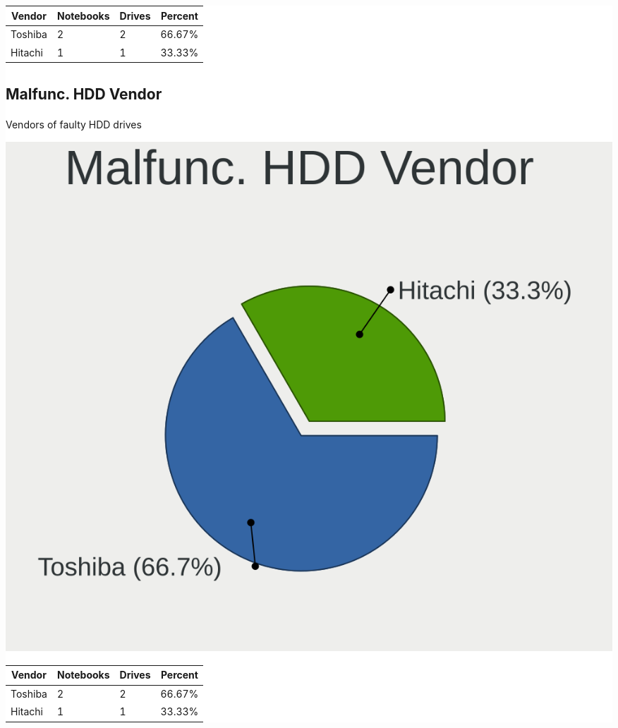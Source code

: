 | Vendor  | Notebooks | Drives | Percent |
|---------|-----------|--------|---------|
| Toshiba | 2         | 2      | 66.67%  |
| Hitachi | 1         | 1      | 33.33%  |

Malfunc. HDD Vendor
-------------------

Vendors of faulty HDD drives

![Malfunc. HDD Vendor](./images/pie_chart/drive_malfunc_hdd_vendor.svg)


| Vendor  | Notebooks | Drives | Percent |
|---------|-----------|--------|---------|
| Toshiba | 2         | 2      | 66.67%  |
| Hitachi | 1         | 1      | 33.33%  |
